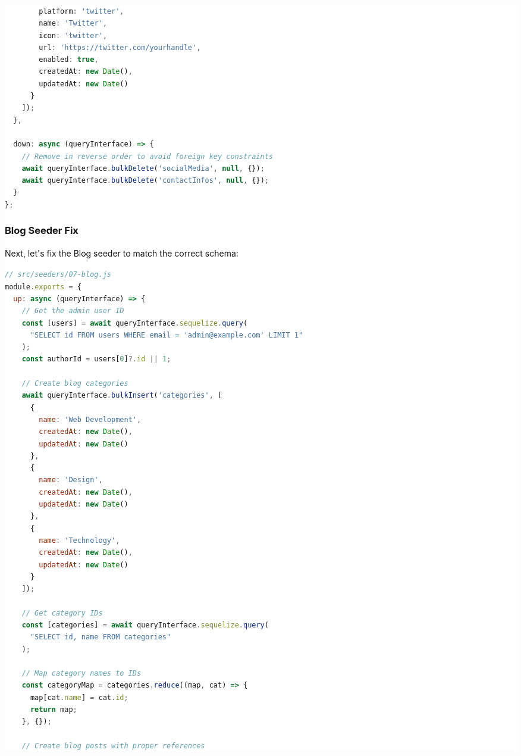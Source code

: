 ```javascript
        platform: 'twitter',
        name: 'Twitter',
        icon: 'twitter',
        url: 'https://twitter.com/yourhandle',
        enabled: true,
        createdAt: new Date(),
        updatedAt: new Date()
      }
    ]);
  },

  down: async (queryInterface) => {
    // Remove in reverse order to avoid foreign key constraints
    await queryInterface.bulkDelete('socialMedia', null, {});
    await queryInterface.bulkDelete('contactInfos', null, {});
  }
};
```

### Blog Seeder Fix

Next, let's fix the Blog seeder to match the correct schema:

```javascript
// src/seeders/07-blog.js
module.exports = {
  up: async (queryInterface) => {
    // Get the admin user ID
    const [users] = await queryInterface.sequelize.query(
      "SELECT id FROM users WHERE email = 'admin@example.com' LIMIT 1"
    );
    const authorId = users[0]?.id || 1;

    // Create blog categories
    await queryInterface.bulkInsert('categories', [
      {
        name: 'Web Development',
        createdAt: new Date(),
        updatedAt: new Date()
      },
      {
        name: 'Design',
        createdAt: new Date(),
        updatedAt: new Date()
      },
      {
        name: 'Technology',
        createdAt: new Date(),
        updatedAt: new Date()
      }
    ]);

    // Get category IDs
    const [categories] = await queryInterface.sequelize.query(
      "SELECT id, name FROM categories"
    );
    
    // Map category names to IDs
    const categoryMap = categories.reduce((map, cat) => {
      map[cat.name] = cat.id;
      return map;
    }, {});

    // Create blog posts with proper references
```